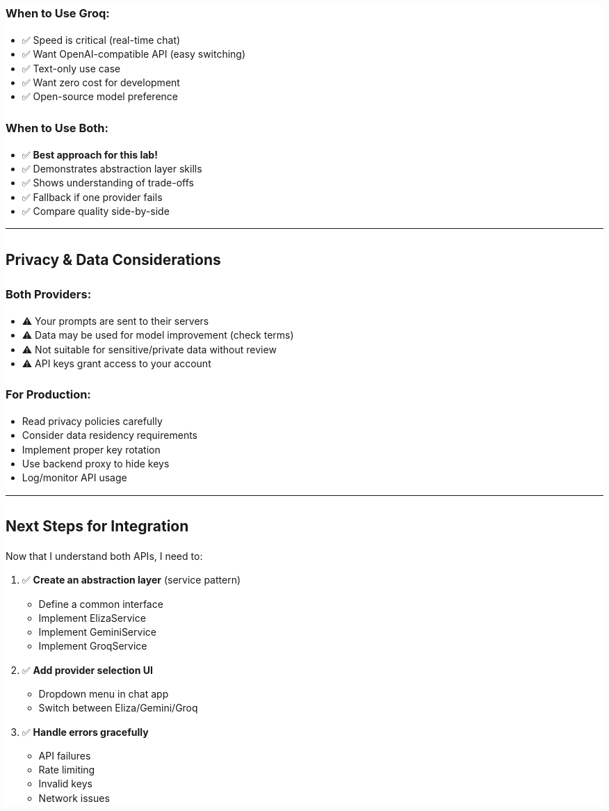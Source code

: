 ### When to Use Groq:
- ✅ Speed is critical (real-time chat)
- ✅ Want OpenAI-compatible API (easy switching)
- ✅ Text-only use case
- ✅ Want zero cost for development
- ✅ Open-source model preference

### When to Use Both:
- ✅ **Best approach for this lab!**
- ✅ Demonstrates abstraction layer skills
- ✅ Shows understanding of trade-offs
- ✅ Fallback if one provider fails
- ✅ Compare quality side-by-side

---

## Privacy & Data Considerations

### Both Providers:
- ⚠️ Your prompts are sent to their servers
- ⚠️ Data may be used for model improvement (check terms)
- ⚠️ Not suitable for sensitive/private data without review
- ⚠️ API keys grant access to your account

### For Production:
- Read privacy policies carefully
- Consider data residency requirements
- Implement proper key rotation
- Use backend proxy to hide keys
- Log/monitor API usage

---

## Next Steps for Integration

Now that I understand both APIs, I need to:

1. ✅ **Create an abstraction layer** (service pattern)
    - Define a common interface
    - Implement ElizaService
    - Implement GeminiService
    - Implement GroqService

2. ✅ **Add provider selection UI**
    - Dropdown menu in chat app
    - Switch between Eliza/Gemini/Groq

3. ✅ **Handle errors gracefully**
    - API failures
    - Rate limiting
    - Invalid keys
    - Network issues
